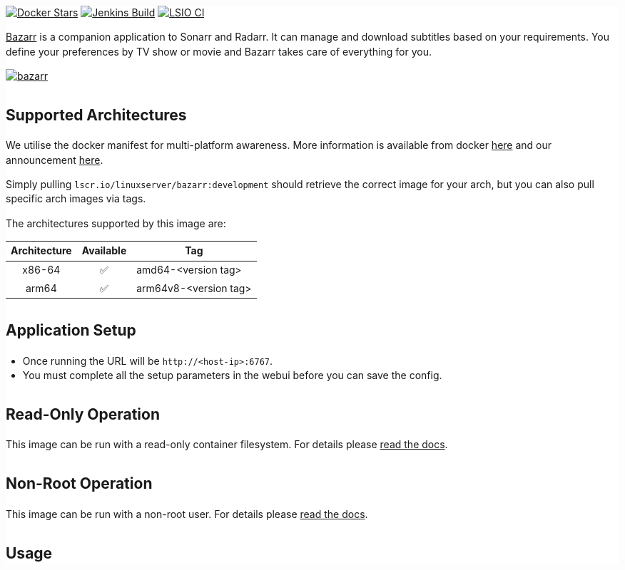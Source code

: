 [![Docker Stars](https://img.shields.io/docker/stars/linuxserver/bazarr.svg?color=94398d&labelColor=555555&logoColor=ffffff&style=for-the-badge&label=stars&logo=docker)](https://hub.docker.com/r/linuxserver/bazarr)
[![Jenkins Build](https://img.shields.io/jenkins/build?labelColor=555555&logoColor=ffffff&style=for-the-badge&jobUrl=https%3A%2F%2Fci.linuxserver.io%2Fjob%2FDocker-Pipeline-Builders%2Fjob%2Fdocker-bazarr%2Fjob%2Fdevelopment%2F&logo=jenkins)](https://ci.linuxserver.io/job/Docker-Pipeline-Builders/job/docker-bazarr/job/development/)
[![LSIO CI](https://img.shields.io/badge/dynamic/yaml?color=94398d&labelColor=555555&logoColor=ffffff&style=for-the-badge&label=CI&query=CI&url=https%3A%2F%2Fci-tests.linuxserver.io%2Flinuxserver%2Fbazarr%2Fdevelopment%2Fci-status.yml)](https://ci-tests.linuxserver.io/linuxserver/bazarr/development/index.html)

[Bazarr](https://github.com/morpheus65535/bazarr) is a companion application to Sonarr and Radarr. It can manage and download subtitles based on your requirements. You define your preferences by TV show or movie and Bazarr takes care of everything for you.

[![bazarr](https://raw.githubusercontent.com/linuxserver/docker-templates/master/linuxserver.io/img/bazarr.png)](https://github.com/morpheus65535/bazarr)

## Supported Architectures

We utilise the docker manifest for multi-platform awareness. More information is available from docker [here](https://distribution.github.io/distribution/spec/manifest-v2-2/#manifest-list) and our announcement [here](https://blog.linuxserver.io/2019/02/21/the-lsio-pipeline-project/).

Simply pulling `lscr.io/linuxserver/bazarr:development` should retrieve the correct image for your arch, but you can also pull specific arch images via tags.

The architectures supported by this image are:

| Architecture | Available | Tag |
| :----: | :----: | ---- |
| x86-64 | ✅ | amd64-\<version tag\> |
| arm64 | ✅ | arm64v8-\<version tag\> |

## Application Setup

- Once running the URL will be `http://<host-ip>:6767`.
- You must complete all the setup parameters in the webui before you can save the config.

## Read-Only Operation

This image can be run with a read-only container filesystem. For details please [read the docs](https://docs.linuxserver.io/misc/read-only/).

## Non-Root Operation

This image can be run with a non-root user. For details please [read the docs](https://docs.linuxserver.io/misc/non-root/).

## Usage
